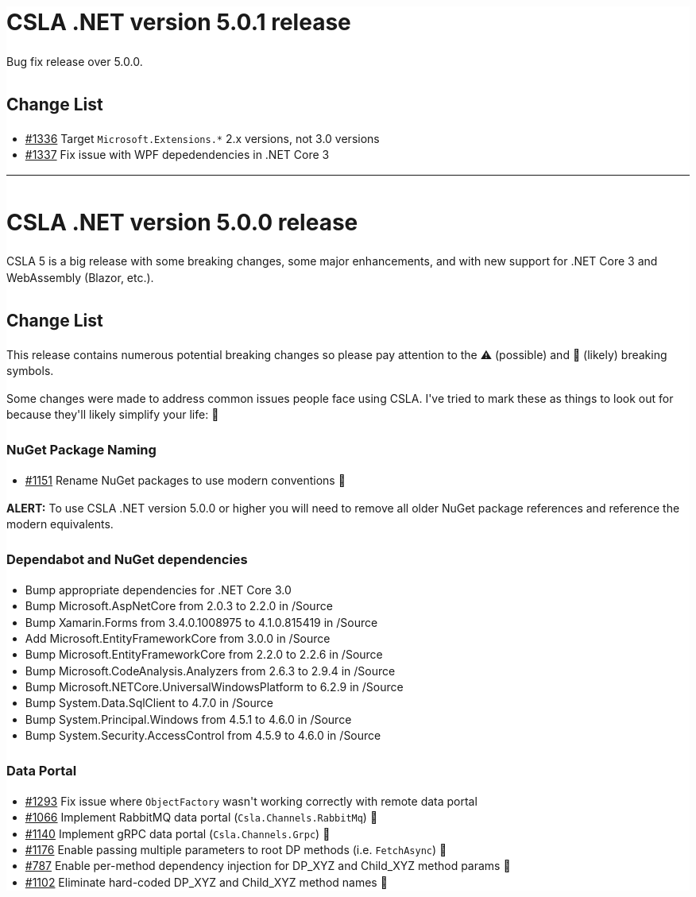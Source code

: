 
# CSLA .NET version 5.0.1 release

Bug fix release over 5.0.0.

## Change List

* [#1336](https://github.com/marimerllc/csla/issues/1336) Target `Microsoft.Extensions.*` 2.x versions, not 3.0 versions
* [#1337](https://github.com/marimerllc/csla/issues/1337) Fix issue with WPF depedendencies in .NET Core 3

---

# CSLA .NET version 5.0.0 release

CSLA 5 is a big release with some breaking changes, some major enhancements, and with new support for .NET Core 3 and WebAssembly (Blazor, etc.).

## Change List

This release contains numerous potential breaking changes so please pay attention to the ⚠ (possible) and 🛑 (likely) breaking symbols.

Some changes were made to address common issues people face using CSLA. I've tried to mark these as things to look out for because they'll likely simplify your life: 🎉

### NuGet Package Naming

* [#1151](https://github.com/marimerllc/csla/issues/1151) Rename NuGet packages to use modern conventions 🛑

**ALERT:** To use CSLA .NET version 5.0.0 or higher you will need to remove all older NuGet package references and reference the modern equivalents.

### Dependabot and NuGet dependencies

* Bump appropriate dependencies for .NET Core 3.0
* Bump Microsoft.AspNetCore from 2.0.3 to 2.2.0 in /Source
* Bump Xamarin.Forms from 3.4.0.1008975 to 4.1.0.815419 in /Source
* Add  Microsoft.EntityFrameworkCore from 3.0.0 in /Source
* Bump Microsoft.EntityFrameworkCore from 2.2.0 to 2.2.6 in /Source
* Bump Microsoft.CodeAnalysis.Analyzers from 2.6.3 to 2.9.4 in /Source
* Bump Microsoft.NETCore.UniversalWindowsPlatform to 6.2.9 in /Source
* Bump System.Data.SqlClient to 4.7.0 in /Source
* Bump System.Principal.Windows from 4.5.1 to 4.6.0 in /Source
* Bump System.Security.AccessControl from 4.5.9 to 4.6.0 in /Source

### Data Portal

* [#1293](https://github.com/MarimerLLC/csla/issues/1293) Fix issue where `ObjectFactory` wasn't working correctly with remote data portal
* [#1066](https://github.com/MarimerLLC/csla/issues/1066) Implement RabbitMQ data portal (`Csla.Channels.RabbitMq`) 🎉
* [#1140](https://github.com/MarimerLLC/csla/issues/1140) Implement gRPC data portal (`Csla.Channels.Grpc`) 🎉
* [#1176](https://github.com/MarimerLLC/csla/issues/1176) Enable passing multiple parameters to root DP methods (i.e. `FetchAsync`) 🎉
* [#787](https://github.com/MarimerLLC/csla/issues/787) Enable per-method dependency injection for DP_XYZ and Child_XYZ method params 🎉
* [#1102](https://github.com/MarimerLLC/csla/issues/1102) Eliminate hard-coded DP_XYZ and Child_XYZ method names 🎉